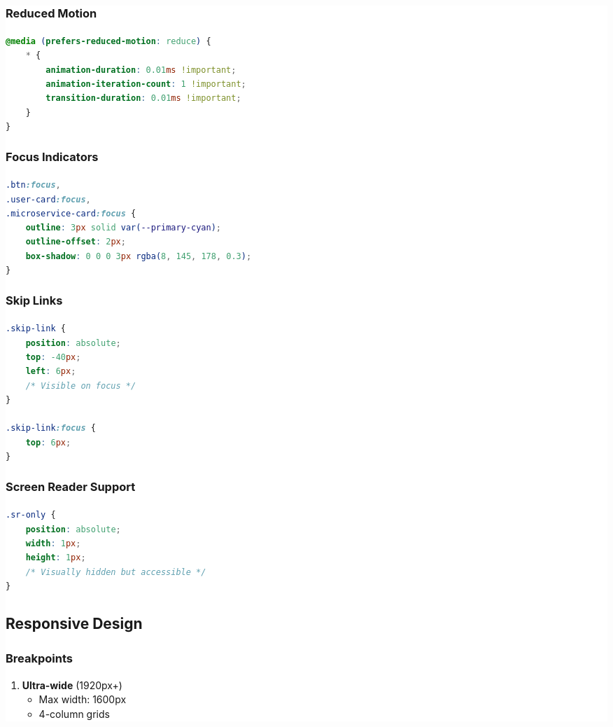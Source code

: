 ### Reduced Motion
```css
@media (prefers-reduced-motion: reduce) {
    * {
        animation-duration: 0.01ms !important;
        animation-iteration-count: 1 !important;
        transition-duration: 0.01ms !important;
    }
}
```

### Focus Indicators
```css
.btn:focus,
.user-card:focus,
.microservice-card:focus {
    outline: 3px solid var(--primary-cyan);
    outline-offset: 2px;
    box-shadow: 0 0 0 3px rgba(8, 145, 178, 0.3);
}
```

### Skip Links
```css
.skip-link {
    position: absolute;
    top: -40px;
    left: 6px;
    /* Visible on focus */
}

.skip-link:focus {
    top: 6px;
}
```

### Screen Reader Support
```css
.sr-only {
    position: absolute;
    width: 1px;
    height: 1px;
    /* Visually hidden but accessible */
}
```

## Responsive Design

### Breakpoints
1. **Ultra-wide** (1920px+)
   - Max width: 1600px
   - 4-column grids
